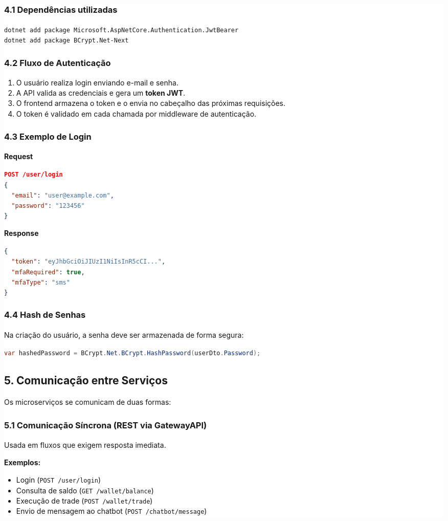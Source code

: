 ### 4.1 Dependências utilizadas

```
dotnet add package Microsoft.AspNetCore.Authentication.JwtBearer
dotnet add package BCrypt.Net-Next
```

### 4.2 Fluxo de Autenticação

1. O usuário realiza login enviando e-mail e senha.
2. A API valida as credenciais e gera um **token JWT**.
3. O frontend armazena o token e o envia no cabeçalho das próximas requisições.
4. O token é validado em cada chamada por middleware de autenticação.

### 4.3 Exemplo de Login

**Request**

```json
POST /user/login
{
  "email": "user@example.com",
  "password": "123456"
}
```

**Response**

```json
{
  "token": "eyJhbGciOiJIUzI1NiIsInR5cCI...",
  "mfaRequired": true,
  "mfaType": "sms"
}
```

### 4.4 Hash de Senhas

Na criação do usuário, a senha deve ser armazenada de forma segura:

```csharp
var hashedPassword = BCrypt.Net.BCrypt.HashPassword(userDto.Password);
```


## 5. Comunicação entre Serviços

Os microserviços se comunicam de duas formas:

### 5.1 Comunicação Síncrona (REST via GatewayAPI)

Usada em fluxos que exigem resposta imediata.

**Exemplos:**

* Login (`POST /user/login`)
* Consulta de saldo (`GET /wallet/balance`)
* Execução de trade (`POST /wallet/trade`)
* Envio de mensagem ao chatbot (`POST /chatbot/message`)
